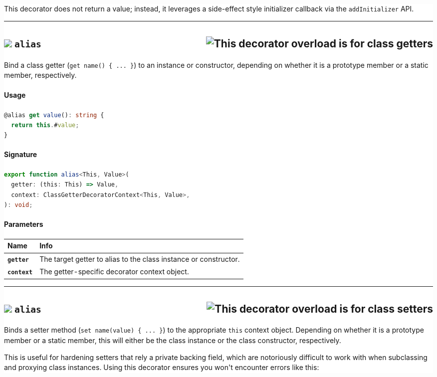 This decorator does not return a value; instead, it leverages a side-effect
style initializer callback via the `addInitializer` API.

---

## ![][badge-function] `alias` [<img align="right" src="https://img.shields.io/badge/for:-getters-blue.svg?style=for-the-badge" alt="This decorator overload is for class getters">][getters]

Bind a class getter (`get name() { ... }`) to an instance or constructor,
depending on whether it is a prototype member or a static member, respectively.

#### Usage

```ts
@alias get value(): string {
  return this.#value;
}
```

#### Signature

```ts
export function alias<This, Value>(
  getter: (this: This) => Value,
  context: ClassGetterDecoratorContext<This, Value>,
): void;
```

#### Parameters

| Name          | Info                                                            |
| :------------ | :-------------------------------------------------------------- |
| **`getter`**  | The target getter to alias to the class instance or constructor. |
| **`context`** | The getter-specific decorator context object.                   |

---

## ![][badge-function] `alias` [<img align="right" src="https://img.shields.io/badge/for:-setters-indianred.svg?style=for-the-badge" alt="This decorator overload is for class setters">][setters]

Binds a setter method (`set name(value) { ... }`) to the appropriate `this`
context object. Depending on whether it is a prototype member or a static
member, this will either be the class instance or the class constructor,
respectively.

This is useful for hardening setters that rely a private backing field, which
are notoriously difficult to work with when subclassing and proxying class
instances. Using this decorator ensures you won't encounter errors like this:


[methods]: #alias "Overload for class methods"
[getters]: #alias-1 "Overload for class getters"
[setters]: #alias-2 "Overload for class setters"
[@decorators/alias]: https://github.com/nberlette/decorators/tree/main/packages/alias#readme "Check out 'alias' and more '@decorators/' packages over at the GitHub Monorepo!"
[GitHub]: https://github.com/nberlette/decorators/tree/main/packages/alias#readme "Check out 'alias' and more '@decorators/*' packages over at the GitHub Monorepo!"
[MIT]: https://nick.mit-license.org "MIT © 2024+ Nicholas Berlette. All rights reserved."
[Nicholas Berlette]: https://github.com/nberlette "Nicholas Berlette on GitHub"
[Issues]: https://github.com/nberlette/decorators/issues/new?assignees=nberlette&labels=alias,bugs&title=%5Balias%5D+ "Found a bug? Let's squash it!"
[deno]: https://deno.land "Deno's Website"
[jsr]: https://jsr.io/@decorators/alias "View the @decorators/alias package on jsr.io/@decorator/alias"
[docs]: https://jsr.io/@decorators/alias "View @decorators API docs"
[`1.40.0` release]: https://deno.land/blog/1.40 "Deno 1.40.0 Release Notes"
[TC39 Decorators Proposal]: https://github.com/tc39/proposal-decorators "TC39 Proposal: Decorators"
[bun]: https://bun.sh "Bun: a new runtime, bundler, package manager for TypeScript / TSX"
[pnpm]: https://pnpm.io "PNPM Package Manager"
[yarn]: https://yarnpkg.com "Yarn Package Manager"
[@]: https://api.iconify.design/streamline:mail-sign-at-email-at-sign-read-address.svg?width=2.5rem&height=1.4rem&color=%23fa0
[badge-jsr]: https://jsr.io/badges/@decorators/alias "jsr.io/@decorators/alias"
[badge-jsr-score]: https://jsr.io/badges/@decorators/alias/score "jsr.io/@decorators/alias"
[badge-pnpm]: https://api.iconify.design/logos:pnpm.svg?height=1.3rem&inline=true "PNPM"
[badge-bun]: https://api.iconify.design/logos:bun.svg?height=1.5rem&inline=true "Bun"
[badge-yarn]: https://api.iconify.design/logos:yarn.svg?height=1.5rem&inline=true "Yarn"
[badge-npm-2]: https://api.iconify.design/logos:npm.svg?height=1rem&inline=true "NPM"
[badge-deno-2]: https://api.iconify.design/logos:deno.svg?height=2rem&width=2.5rem&inline=true
[badge-function]: https://api.iconify.design/tabler:square-rounded-letter-f-filled.svg?height=1.3rem&color=%232986ff